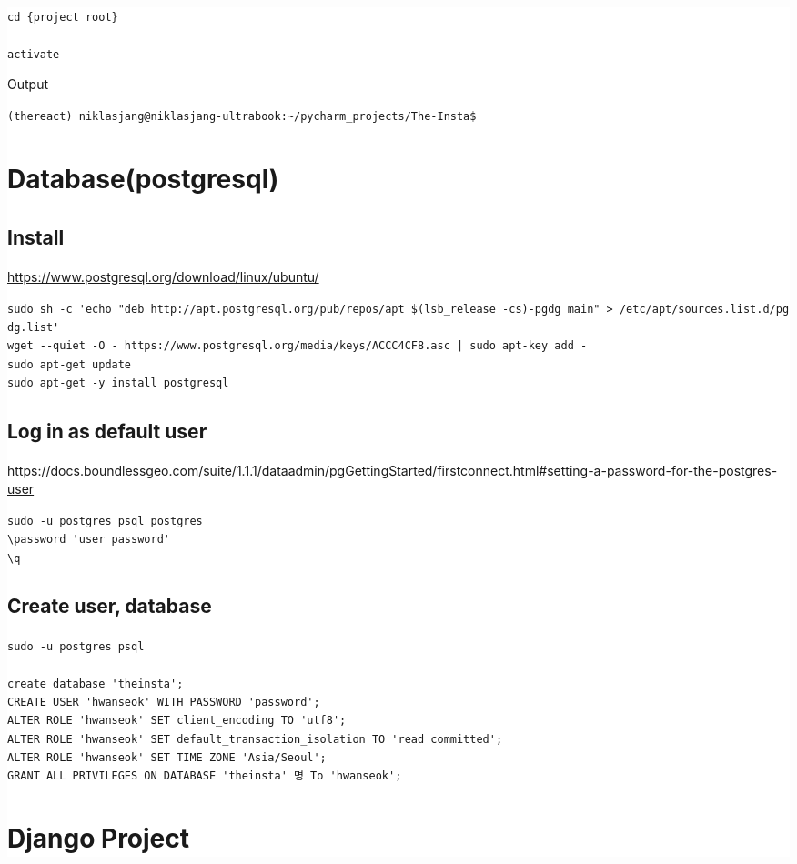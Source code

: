 ```shell
cd {project root}

activate 
```

Output  

```shell
(thereact) niklasjang@niklasjang-ultrabook:~/pycharm_projects/The-Insta$ 
```

# Database(postgresql) 

## Install

<https://www.postgresql.org/download/linux/ubuntu/>  

```shell
sudo sh -c 'echo "deb http://apt.postgresql.org/pub/repos/apt $(lsb_release -cs)-pgdg main" > /etc/apt/sources.list.d/pgdg.list'
wget --quiet -O - https://www.postgresql.org/media/keys/ACCC4CF8.asc | sudo apt-key add -
sudo apt-get update
sudo apt-get -y install postgresql
```

## Log in as default user

<https://docs.boundlessgeo.com/suite/1.1.1/dataadmin/pgGettingStarted/firstconnect.html#setting-a-password-for-the-postgres-user>

```shell
sudo -u postgres psql postgres
\password 'user password'
\q
```

## Create user, database

```shell
sudo -u postgres psql

create database 'theinsta';
CREATE USER 'hwanseok' WITH PASSWORD 'password';
ALTER ROLE 'hwanseok' SET client_encoding TO 'utf8'; 
ALTER ROLE 'hwanseok' SET default_transaction_isolation TO 'read committed'; 
ALTER ROLE 'hwanseok' SET TIME ZONE 'Asia/Seoul';
GRANT ALL PRIVILEGES ON DATABASE 'theinsta' 명 To 'hwanseok';
```  

# Django Project
